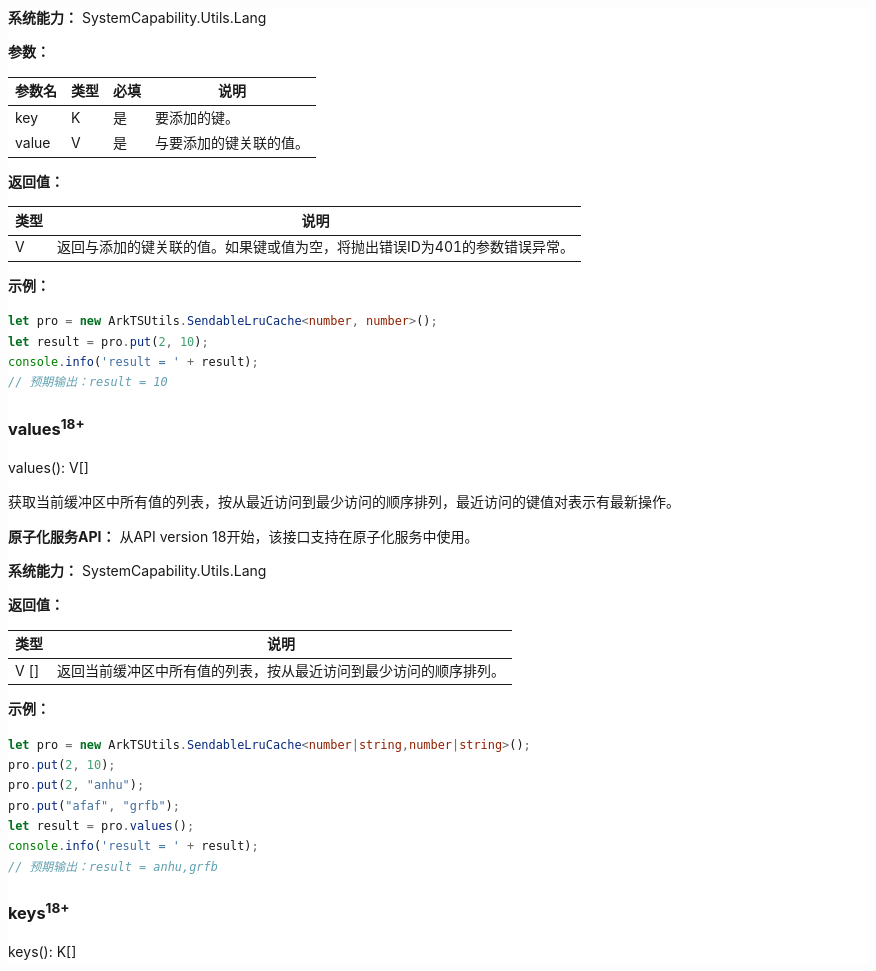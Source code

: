 **系统能力：** SystemCapability.Utils.Lang

**参数：**

| 参数名 | 类型 | 必填 | 说明                       |
| ------ | ---- | ---- | -------------------------- |
| key    | K    | 是   | 要添加的键。             |
| value  | V    | 是   | 与要添加的键关联的值。 |

**返回值：**

| 类型 | 说明                                                         |
| ---- | ------------------------------------------------------------ |
| V    | 返回与添加的键关联的值。如果键或值为空，将抛出错误ID为401的参数错误异常。 |

**示例：**

```ts
let pro = new ArkTSUtils.SendableLruCache<number, number>();
let result = pro.put(2, 10);
console.info('result = ' + result);
// 预期输出：result = 10
```

### values<sup>18+</sup>

values(): V[]

获取当前缓冲区中所有值的列表，按从最近访问到最少访问的顺序排列，最近访问的键值对表示有最新操作。

**原子化服务API：** 从API version 18开始，该接口支持在原子化服务中使用。

**系统能力：** SystemCapability.Utils.Lang

**返回值：**

| 类型      | 说明                                                         |
| --------- | ------------------------------------------------------------ |
| V&nbsp;[] | 返回当前缓冲区中所有值的列表，按从最近访问到最少访问的顺序排列。 |

**示例：**

```ts
let pro = new ArkTSUtils.SendableLruCache<number|string,number|string>();
pro.put(2, 10);
pro.put(2, "anhu");
pro.put("afaf", "grfb");
let result = pro.values();
console.info('result = ' + result);
// 预期输出：result = anhu,grfb
```

### keys<sup>18+</sup>

keys(): K[]
